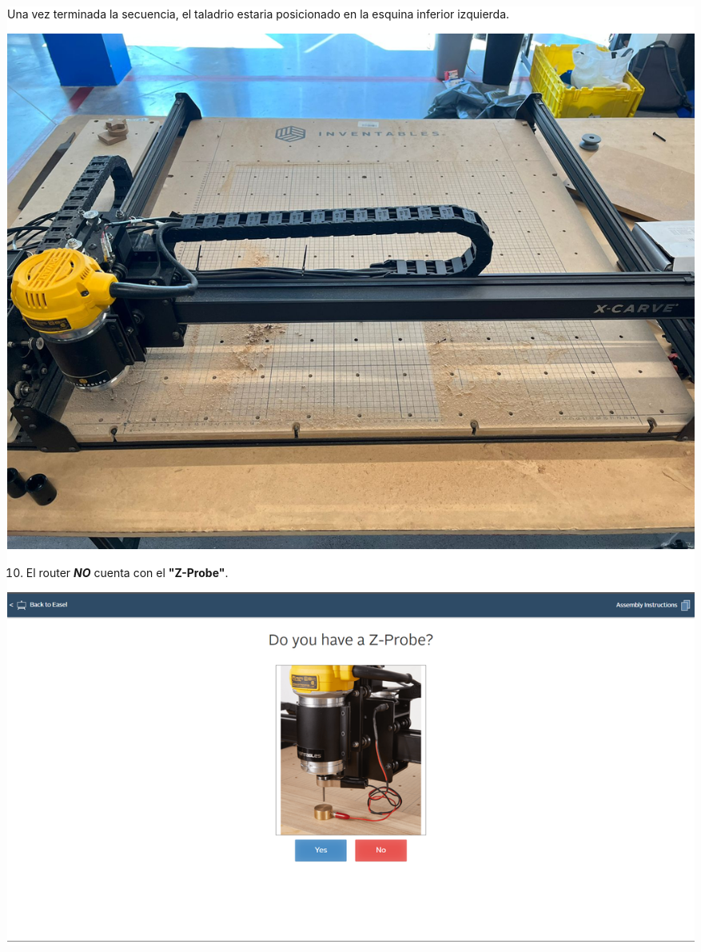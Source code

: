 Una vez terminada la secuencia, el taladrio estaria posicionado en la esquina inferior izquierda.

![Vista del router en persona una vez que la secuencia de homing haya terminado](img/homePosition.jpeg)

10. El router ***NO*** cuenta con el **"Z-Probe"**. 

![Imagen del sitio para confirmar si se cuenta con un Z-Probe](img/zProbe.png)

